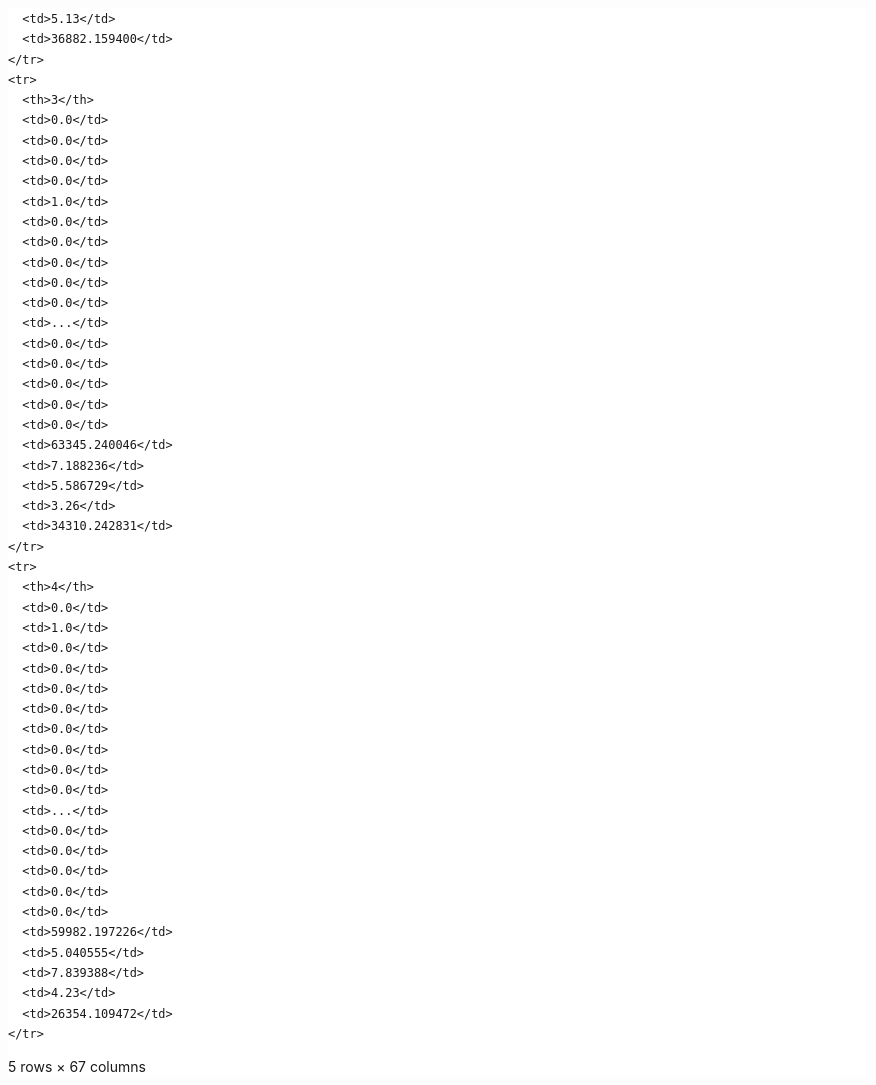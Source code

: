       <td>5.13</td>
      <td>36882.159400</td>
    </tr>
    <tr>
      <th>3</th>
      <td>0.0</td>
      <td>0.0</td>
      <td>0.0</td>
      <td>0.0</td>
      <td>1.0</td>
      <td>0.0</td>
      <td>0.0</td>
      <td>0.0</td>
      <td>0.0</td>
      <td>0.0</td>
      <td>...</td>
      <td>0.0</td>
      <td>0.0</td>
      <td>0.0</td>
      <td>0.0</td>
      <td>0.0</td>
      <td>63345.240046</td>
      <td>7.188236</td>
      <td>5.586729</td>
      <td>3.26</td>
      <td>34310.242831</td>
    </tr>
    <tr>
      <th>4</th>
      <td>0.0</td>
      <td>1.0</td>
      <td>0.0</td>
      <td>0.0</td>
      <td>0.0</td>
      <td>0.0</td>
      <td>0.0</td>
      <td>0.0</td>
      <td>0.0</td>
      <td>0.0</td>
      <td>...</td>
      <td>0.0</td>
      <td>0.0</td>
      <td>0.0</td>
      <td>0.0</td>
      <td>0.0</td>
      <td>59982.197226</td>
      <td>5.040555</td>
      <td>7.839388</td>
      <td>4.23</td>
      <td>26354.109472</td>
    </tr>
  </tbody>
</table>
<p>5 rows × 67 columns</p>
</div>
